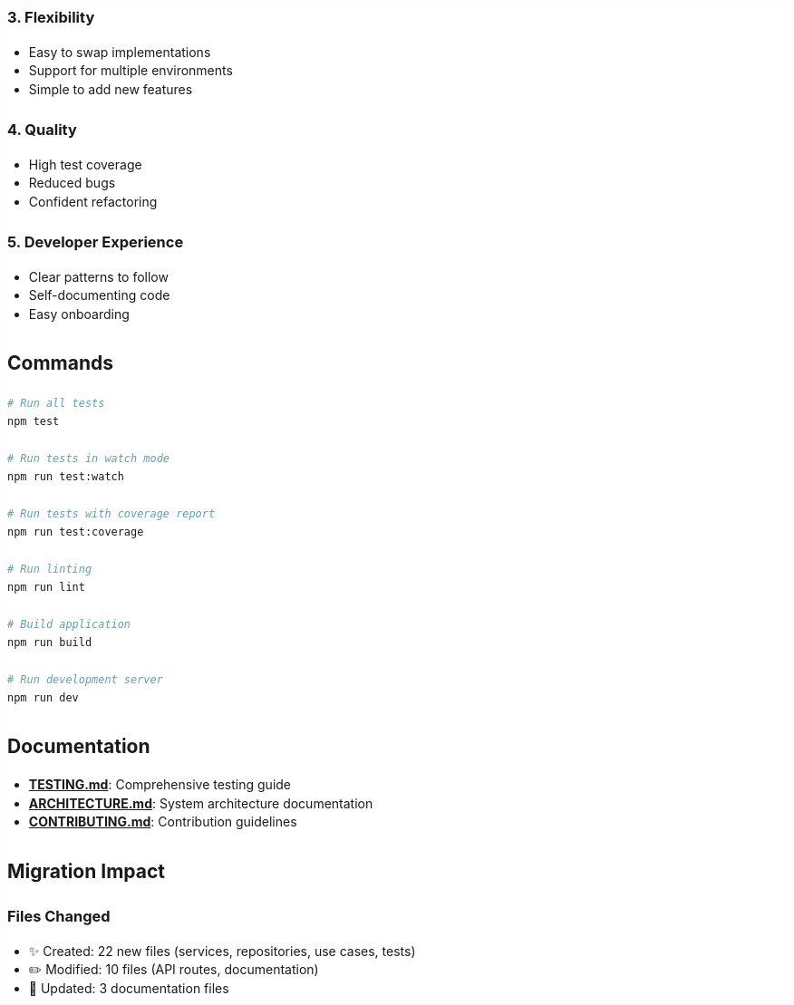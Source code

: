 ### 3. Flexibility
- Easy to swap implementations
- Support for multiple environments
- Simple to add new features

### 4. Quality
- High test coverage
- Reduced bugs
- Confident refactoring

### 5. Developer Experience
- Clear patterns to follow
- Self-documenting code
- Easy onboarding

## Commands

```bash
# Run all tests
npm test

# Run tests in watch mode
npm run test:watch

# Run tests with coverage report
npm run test:coverage

# Run linting
npm run lint

# Build application
npm run build

# Run development server
npm run dev
```

## Documentation

- **[TESTING.md](TESTING.md)**: Comprehensive testing guide
- **[ARCHITECTURE.md](ARCHITECTURE.md)**: System architecture documentation
- **[CONTRIBUTING.md](CONTRIBUTING.md)**: Contribution guidelines

## Migration Impact

### Files Changed
- ✨ Created: 22 new files (services, repositories, use cases, tests)
- ✏️ Modified: 10 files (API routes, documentation)
- 📝 Updated: 3 documentation files
